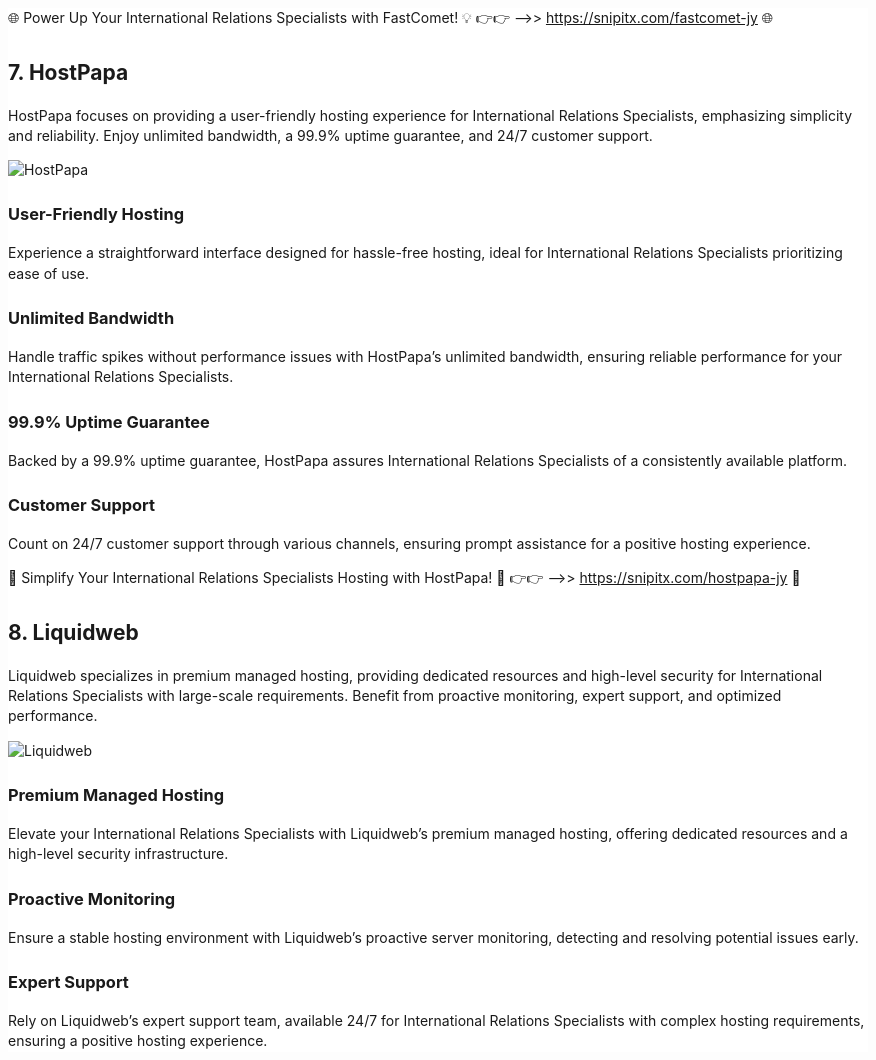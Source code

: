 🌐 Power Up Your International Relations Specialists with FastComet! 💡
👉👉 -->> https://snipitx.com/fastcomet-jy 🌐

## 7. HostPapa

HostPapa focuses on providing a user-friendly hosting experience for International Relations Specialists, emphasizing simplicity and reliability. Enjoy unlimited bandwidth, a 99.9% uptime guarantee, and 24/7 customer support.

![HostPapa](https://i.imgur.com/ouDTkvl.jpeg "HostPapa Hosting")

### User-Friendly Hosting
Experience a straightforward interface designed for hassle-free hosting, ideal for International Relations Specialists prioritizing ease of use.

### Unlimited Bandwidth
Handle traffic spikes without performance issues with HostPapa’s unlimited bandwidth, ensuring reliable performance for your International Relations Specialists.

### 99.9% Uptime Guarantee
Backed by a 99.9% uptime guarantee, HostPapa assures International Relations Specialists of a consistently available platform.

### Customer Support
Count on 24/7 customer support through various channels, ensuring prompt assistance for a positive hosting experience.

🌈 Simplify Your International Relations Specialists Hosting with HostPapa! 🚀
👉👉 -->> https://snipitx.com/hostpapa-jy 🚀

## 8. Liquidweb

Liquidweb specializes in premium managed hosting, providing dedicated resources and high-level security for International Relations Specialists with large-scale requirements. Benefit from proactive monitoring, expert support, and optimized performance.

![Liquidweb](https://i.imgur.com/4IvT9SC.jpeg "Liquidweb Hosting")

### Premium Managed Hosting
Elevate your International Relations Specialists with Liquidweb’s premium managed hosting, offering dedicated resources and a high-level security infrastructure.

### Proactive Monitoring
Ensure a stable hosting environment with Liquidweb’s proactive server monitoring, detecting and resolving potential issues early.

### Expert Support
Rely on Liquidweb’s expert support team, available 24/7 for International Relations Specialists with complex hosting requirements, ensuring a positive hosting experience.
